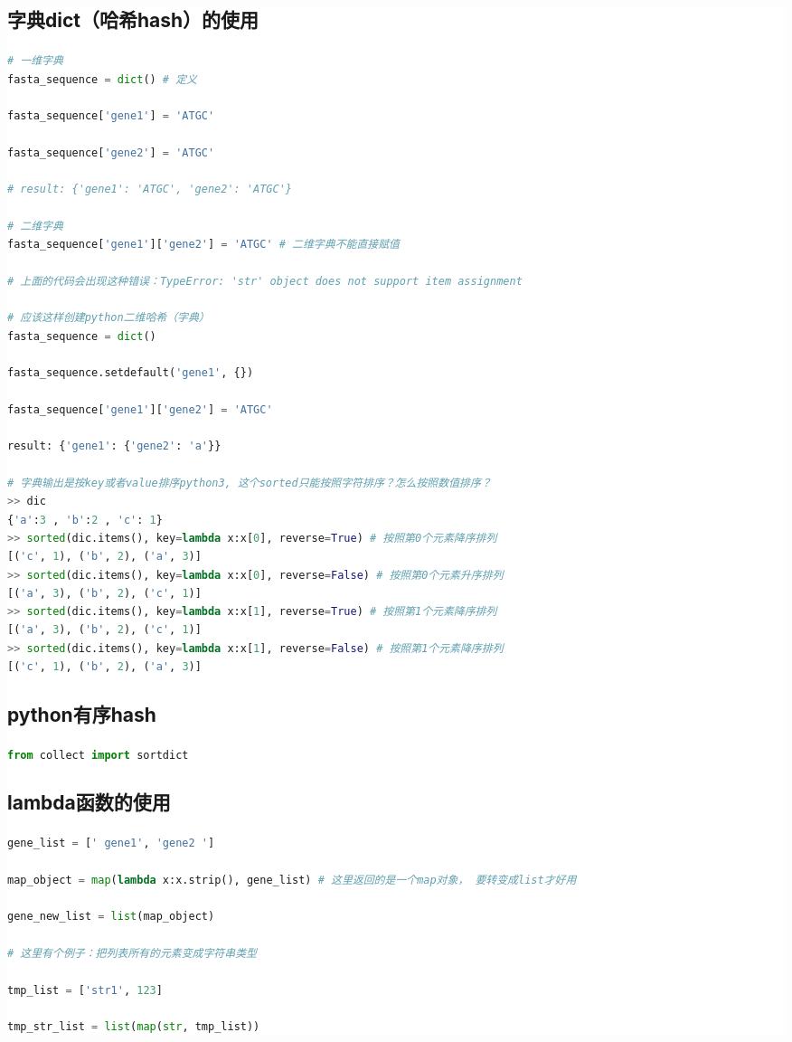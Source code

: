## 字典dict（哈希hash）的使用
```python
# 一维字典
fasta_sequence = dict() # 定义

fasta_sequence['gene1'] = 'ATGC'

fasta_sequence['gene2'] = 'ATGC'

# result: {'gene1': 'ATGC', 'gene2': 'ATGC'}

# 二维字典
fasta_sequence['gene1']['gene2'] = 'ATGC' # 二维字典不能直接赋值

# 上面的代码会出现这种错误：TypeError: 'str' object does not support item assignment

# 应该这样创建python二维哈希（字典）
fasta_sequence = dict()

fasta_sequence.setdefault('gene1', {})

fasta_sequence['gene1']['gene2'] = 'ATGC'

result: {'gene1': {'gene2': 'a'}}

# 字典输出是按key或者value排序python3, 这个sorted只能按照字符排序？怎么按照数值排序？
>> dic
{'a':3 , 'b':2 , 'c': 1}
>> sorted(dic.items(), key=lambda x:x[0], reverse=True) # 按照第0个元素降序排列
[('c', 1), ('b', 2), ('a', 3)]
>> sorted(dic.items(), key=lambda x:x[0], reverse=False) # 按照第0个元素升序排列
[('a', 3), ('b', 2), ('c', 1)]
>> sorted(dic.items(), key=lambda x:x[1], reverse=True) # 按照第1个元素降序排列
[('a', 3), ('b', 2), ('c', 1)]
>> sorted(dic.items(), key=lambda x:x[1], reverse=False) # 按照第1个元素降序排列
[('c', 1), ('b', 2), ('a', 3)]
```

## python有序hash
```python
from collect import sortdict
```

## lambda函数的使用
```python
gene_list = [' gene1', 'gene2 ']

map_object = map(lambda x:x.strip(), gene_list) # 这里返回的是一个map对象， 要转变成list才好用

gene_new_list = list(map_object)

# 这里有个例子：把列表所有的元素变成字符串类型

tmp_list = ['str1', 123]

tmp_str_list = list(map(str, tmp_list))

```
